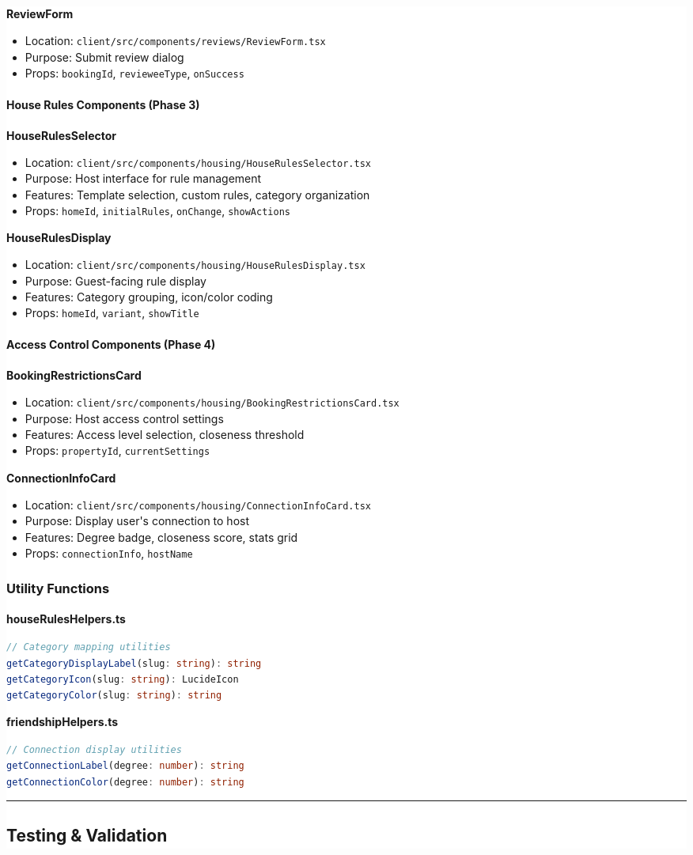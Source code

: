 **ReviewForm**
- Location: `client/src/components/reviews/ReviewForm.tsx`
- Purpose: Submit review dialog
- Props: `bookingId`, `revieweeType`, `onSuccess`

#### House Rules Components (Phase 3)

**HouseRulesSelector**
- Location: `client/src/components/housing/HouseRulesSelector.tsx`
- Purpose: Host interface for rule management
- Features: Template selection, custom rules, category organization
- Props: `homeId`, `initialRules`, `onChange`, `showActions`

**HouseRulesDisplay**
- Location: `client/src/components/housing/HouseRulesDisplay.tsx`
- Purpose: Guest-facing rule display
- Features: Category grouping, icon/color coding
- Props: `homeId`, `variant`, `showTitle`

#### Access Control Components (Phase 4)

**BookingRestrictionsCard**
- Location: `client/src/components/housing/BookingRestrictionsCard.tsx`
- Purpose: Host access control settings
- Features: Access level selection, closeness threshold
- Props: `propertyId`, `currentSettings`

**ConnectionInfoCard**
- Location: `client/src/components/housing/ConnectionInfoCard.tsx`
- Purpose: Display user's connection to host
- Features: Degree badge, closeness score, stats grid
- Props: `connectionInfo`, `hostName`

### Utility Functions

**houseRulesHelpers.ts**
```typescript
// Category mapping utilities
getCategoryDisplayLabel(slug: string): string
getCategoryIcon(slug: string): LucideIcon
getCategoryColor(slug: string): string
```

**friendshipHelpers.ts**
```typescript
// Connection display utilities
getConnectionLabel(degree: number): string
getConnectionColor(degree: number): string
```

---

## Testing & Validation
